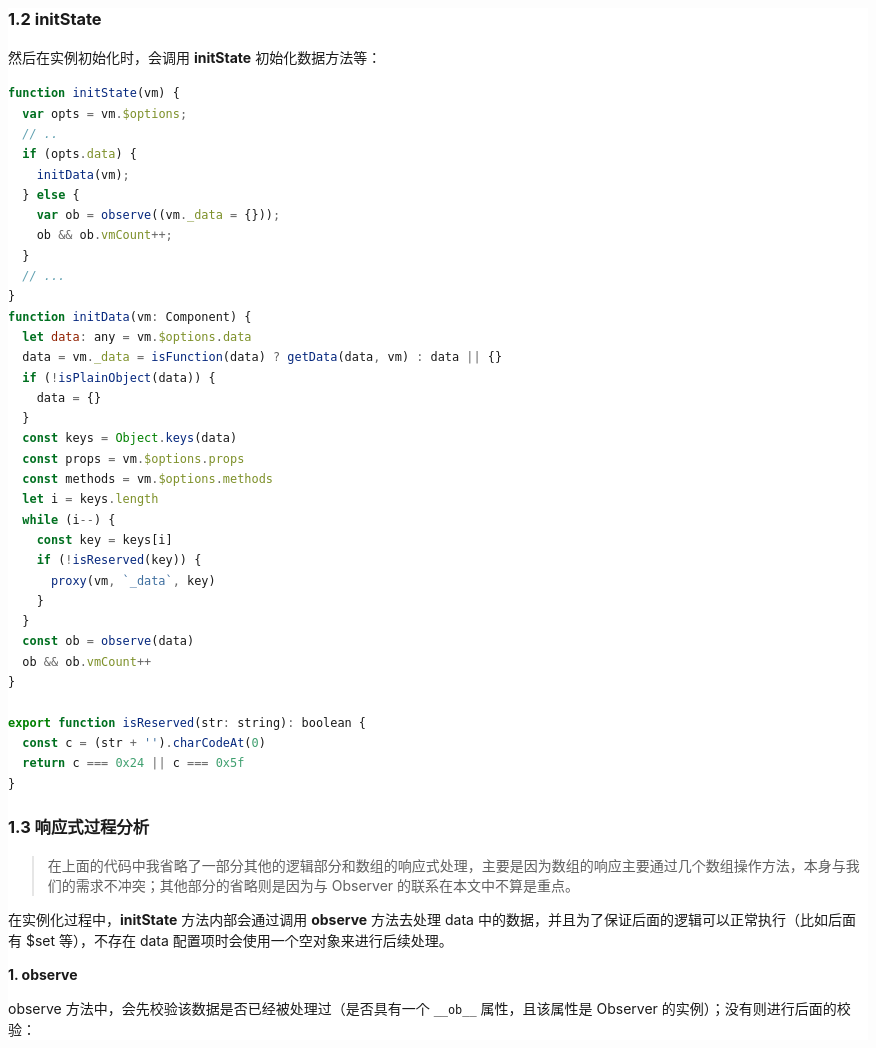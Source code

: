 ### 1.2 initState

然后在实例初始化时，会调用 **initState** 初始化数据方法等：

```javascript
function initState(vm) {
  var opts = vm.$options;
  // ..
  if (opts.data) {
    initData(vm);
  } else {
    var ob = observe((vm._data = {}));
    ob && ob.vmCount++;
  }
  // ...
}
function initData(vm: Component) {
  let data: any = vm.$options.data
  data = vm._data = isFunction(data) ? getData(data, vm) : data || {}
  if (!isPlainObject(data)) {
    data = {}
  }
  const keys = Object.keys(data)
  const props = vm.$options.props
  const methods = vm.$options.methods
  let i = keys.length
  while (i--) {
    const key = keys[i]
    if (!isReserved(key)) {
      proxy(vm, `_data`, key)
    }
  }
  const ob = observe(data)
  ob && ob.vmCount++
}

export function isReserved(str: string): boolean {
  const c = (str + '').charCodeAt(0)
  return c === 0x24 || c === 0x5f
}
```

### 1.3 响应式过程分析

> 在上面的代码中我省略了一部分其他的逻辑部分和数组的响应式处理，主要是因为数组的响应主要通过几个数组操作方法，本身与我们的需求不冲突；其他部分的省略则是因为与 Observer 的联系在本文中不算是重点。

在实例化过程中，**initState** 方法内部会通过调用 **observe** 方法去处理 data 中的数据，并且为了保证后面的逻辑可以正常执行（比如后面有 $set 等），不存在 data 配置项时会使用一个空对象来进行后续处理。

**1. observe**

observe 方法中，会先校验该数据是否已经被处理过（是否具有一个 `__ob__` 属性，且该属性是 Observer 的实例）；没有则进行后面的校验：
